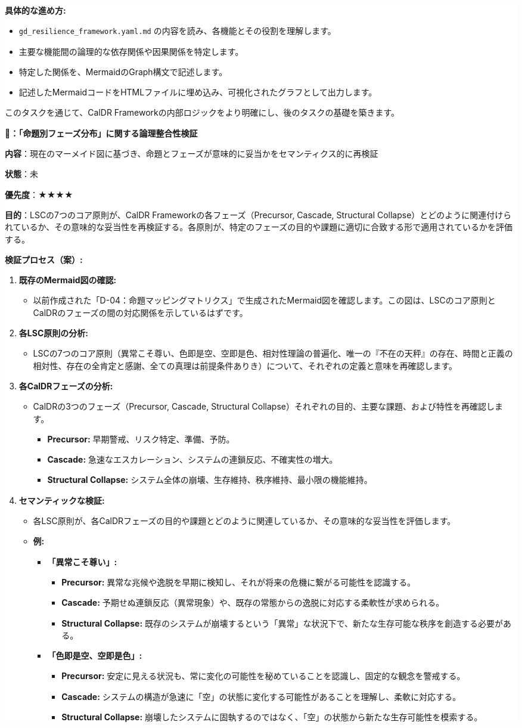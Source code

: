 
**具体的な進め方:**

- `gd_resilience_framework.yaml.md` の内容を読み、各機能とその役割を理解します。
    
- 主要な機能間の論理的な依存関係や因果関係を特定します。
    
- 特定した関係を、MermaidのGraph構文で記述します。
    
- 記述したMermaidコードをHTMLファイルに埋め込み、可視化されたグラフとして出力します。
    

このタスクを通じて、CalDR Frameworkの内部ロジックをより明確にし、後のタスクの基礎を築きます。

**🥈：「命題別フェーズ分布」に関する論理整合性検証**

**内容**：現在のマーメイド図に基づき、命題とフェーズが意味的に妥当かをセマンティクス的に再検証

**状態**：未

**優先度**：★★★★

**目的**：LSCの7つのコア原則が、CalDR Frameworkの各フェーズ（Precursor, Cascade, Structural Collapse）とどのように関連付けられているか、その意味的な妥当性を再検証する。各原則が、特定のフェーズの目的や課題に適切に合致する形で適用されているかを評価する。

**検証プロセス（案）:**

1. **既存のMermaid図の確認:**
    
    - 以前作成された「D-04：命題マッピングマトリクス」で生成されたMermaid図を確認します。この図は、LSCのコア原則とCalDRのフェーズの間の対応関係を示しているはずです。
2. **各LSC原則の分析:**
    
    - LSCの7つのコア原則（異常こそ尊い、色即是空、空即是色、相対性理論の普遍化、唯一の『不在の天秤』の存在、時間と正義の相対性、存在の全肯定と感謝、全ての真理は前提条件ありき）について、それぞれの定義と意味を再確認します。
3. **各CalDRフェーズの分析:**
    
    - CalDRの3つのフェーズ（Precursor, Cascade, Structural Collapse）それぞれの目的、主要な課題、および特性を再確認します。
        
        - **Precursor:** 早期警戒、リスク特定、準備、予防。
            
        - **Cascade:** 急速なエスカレーション、システムの連鎖反応、不確実性の増大。
            
        - **Structural Collapse:** システム全体の崩壊、生存維持、秩序維持、最小限の機能維持。
            
4. **セマンティックな検証:**
    
    - 各LSC原則が、各CalDRフェーズの目的や課題とどのように関連しているか、その意味的な妥当性を評価します。
        
    - **例:**
        
        - **「異常こそ尊い」:**
            
            - **Precursor:** 異常な兆候や逸脱を早期に検知し、それが将来の危機に繋がる可能性を認識する。
                
            - **Cascade:** 予期せぬ連鎖反応（異常現象）や、既存の常態からの逸脱に対応する柔軟性が求められる。
                
            - **Structural Collapse:** 既存のシステムが崩壊するという「異常」な状況下で、新たな生存可能な秩序を創造する必要がある。
                
        - **「色即是空、空即是色」:**
            
            - **Precursor:** 安定に見える状況も、常に変化の可能性を秘めていることを認識し、固定的な観念を警戒する。
                
            - **Cascade:** システムの構造が急速に「空」の状態に変化する可能性があることを理解し、柔軟に対応する。
                
            - **Structural Collapse:** 崩壊したシステムに固執するのではなく、「空」の状態から新たな生存可能性を模索する。
                